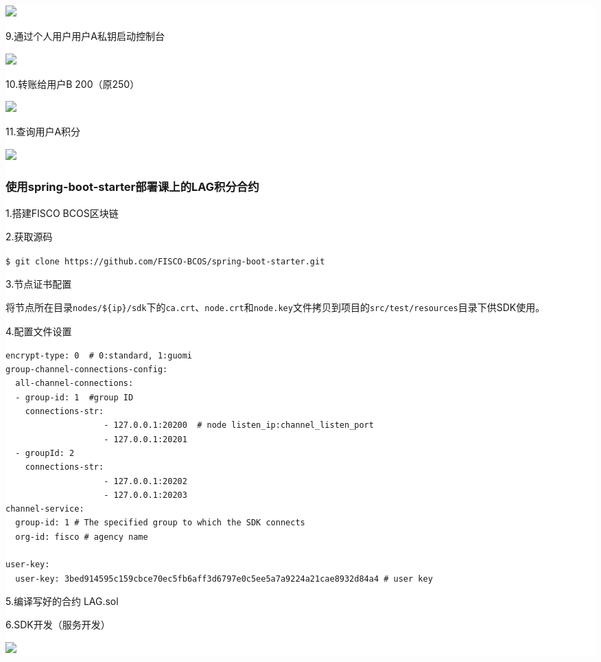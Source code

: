 ![](https://github.com/qukuailianniubi/Homework/raw/master/DAY2/%E9%BB%84%E5%AD%90%E5%87%AF/assert/getTotal.png)

9.通过个人用户用户A私钥启动控制台

![](https://github.com/qukuailianniubi/Homework/raw/master/DAY2/%E9%BB%84%E5%AD%90%E5%87%AF/assert/A.png)

10.转账给用户B 200（原250）

![](https://github.com/qukuailianniubi/Homework/raw/master/DAY2/%E9%BB%84%E5%AD%90%E5%87%AF/assert/transfer2.png)

11.查询用户A积分

![](https://github.com/qukuailianniubi/Homework/raw/master/DAY2/%E9%BB%84%E5%AD%90%E5%87%AF/assert/balanceOf3.png)



### 使用spring-boot-starter部署课上的LAG积分合约

1.搭建FISCO BCOS区块链

2.获取源码

```
$ git clone https://github.com/FISCO-BCOS/spring-boot-starter.git
```

3.节点证书配置

将节点所在目录`nodes/${ip}/sdk`下的`ca.crt`、`node.crt`和`node.key`文件拷贝到项目的`src/test/resources`目录下供SDK使用。

4.配置文件设置

```
encrypt-type: 0  # 0:standard, 1:guomi
group-channel-connections-config:
  all-channel-connections:
  - group-id: 1  #group ID
    connections-str:
                    - 127.0.0.1:20200  # node listen_ip:channel_listen_port
                    - 127.0.0.1:20201
  - groupId: 2
    connections-str:
                    - 127.0.0.1:20202
                    - 127.0.0.1:20203
channel-service:
  group-id: 1 # The specified group to which the SDK connects
  org-id: fisco # agency name

user-key:
  user-key: 3bed914595c159cbce70ec5fb6aff3d6797e0c5ee5a7a9224a21cae8932d84a4 # user key 
```

5.编译写好的合约 LAG.sol

6.SDK开发（服务开发）

![](https://github.com/qukuailianniubi/Homework/raw/master/DAY2/%E9%BB%84%E5%AD%90%E5%87%AF/assert/SDK.png)

